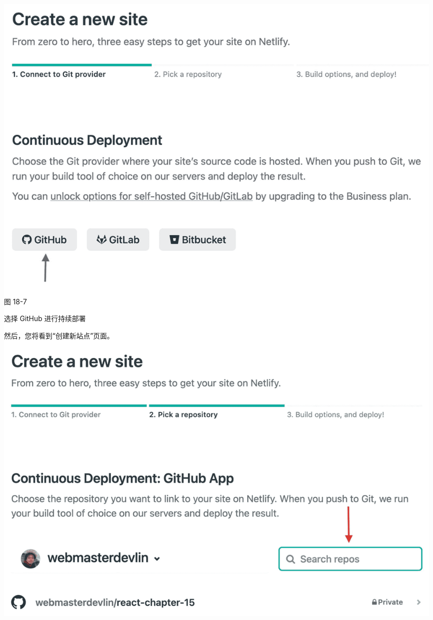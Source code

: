 ![img/506956_1_En_18_Fig7_HTML.jpg](img/506956_1_En_18_Fig7_HTML.jpg)

图 18-7

选择 GitHub 进行持续部署

然后，您将看到“创建新站点”页面。

![img/506956_1_En_18_Fig8_HTML.jpg](img/506956_1_En_18_Fig8_HTML.jpg)
